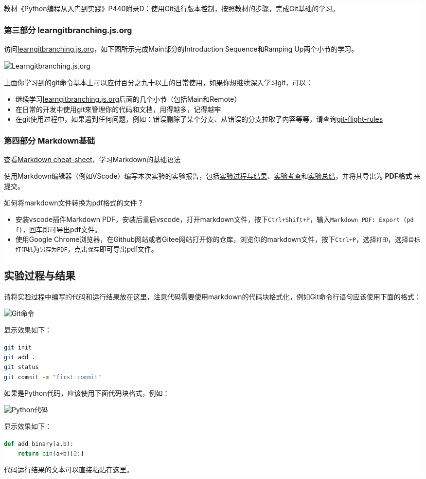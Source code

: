 教材《Python编程从入门到实践》P440附录D：使用Git进行版本控制，按照教材的步骤，完成Git基础的学习。

### 第三部分 learngitbranching.js.org

访问[learngitbranching.js.org](https://learngitbranching.js.org)，如下图所示完成Main部分的Introduction Sequence和Ramping Up两个小节的学习。

![Learngitbranching.js.org](/Experiments/img/2023-07-28-21-07-40.png)

上面你学习到的git命令基本上可以应付百分之九十以上的日常使用，如果你想继续深入学习git，可以：

- 继续学习[learngitbranching.js.org](https://learngitbranching.js.org)后面的几个小节（包括Main和Remote）
- 在日常的开发中使用git来管理你的代码和文档，用得越多，记得越牢
- 在git使用过程中，如果遇到任何问题，例如：错误删除了某个分支、从错误的分支拉取了内容等等，请查询[git-flight-rules](https://github.com/k88hudson/git-flight-rules)

### 第四部分 Markdown基础

查看[Markdown cheat-sheet](http://www.markdownguide.org/cheat-sheet)，学习Markdown的基础语法

使用Markdown编辑器（例如VScode）编写本次实验的实验报告，包括[实验过程与结果](#实验过程与结果)、[实验考查](#实验考查)和[实验总结](#实验总结)，并将其导出为 **PDF格式** 来提交。

如何将markdown文件转换为pdf格式的文件？

- 安装vscode插件Markdown PDF，安装后重启vscode，打开markdown文件，按下`Ctrl+Shift+P`，输入`Markdown PDF: Export (pdf)`，回车即可导出pdf文件。
- 使用Google Chrome浏览器，在Github网站或者Gitee网站打开你的仓库，浏览你的markdown文件，按下`Ctrl+P`，选择`打印`，选择`目标打印机`为`另存为PDF`，点击`保存`即可导出pdf文件。

## 实验过程与结果

请将实验过程中编写的代码和运行结果放在这里，注意代码需要使用markdown的代码块格式化，例如Git命令行语句应该使用下面的格式：

![Git命令](/Experiments/img/2023-07-26-22-48.png)

显示效果如下：

```bash
git init
git add .
git status
git commit -m "first commit"
```

如果是Python代码，应该使用下面代码块格式，例如：

![Python代码](/Experiments/img/2023-07-26-22-52-20.png)

显示效果如下：

```python
def add_binary(a,b):
    return bin(a+b)[2:]
```

代码运行结果的文本可以直接粘贴在这里。

